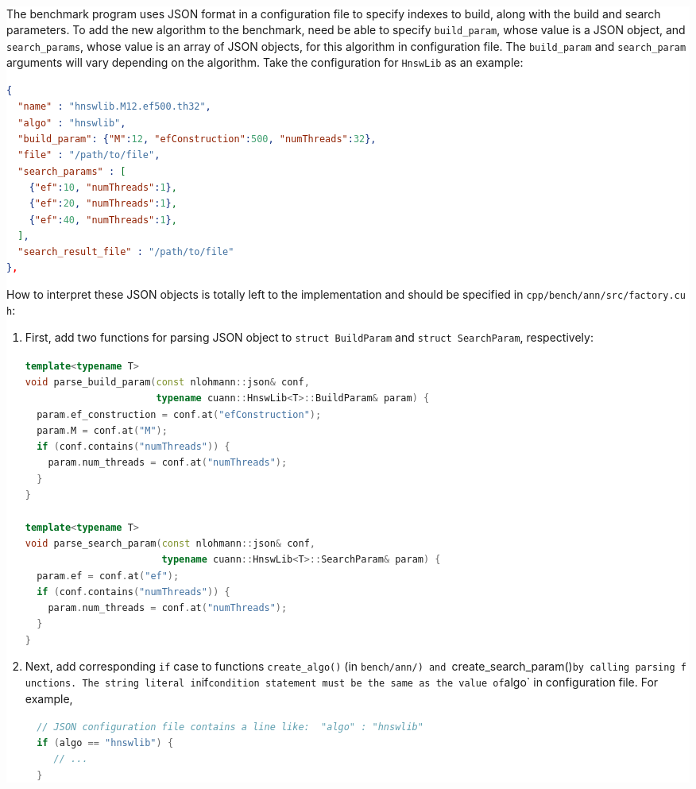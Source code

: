 <a id='json-index-config'></a>The benchmark program uses JSON format in a configuration file to specify indexes to build, along with the build and search parameters. To add the new algorithm to the benchmark, need be able to specify `build_param`, whose value is a JSON object, and `search_params`, whose value is an array of JSON objects, for this algorithm in configuration file. The `build_param` and `search_param` arguments will vary depending on the algorithm.  Take the configuration for `HnswLib` as an example:
```json
{
  "name" : "hnswlib.M12.ef500.th32",
  "algo" : "hnswlib",
  "build_param": {"M":12, "efConstruction":500, "numThreads":32},
  "file" : "/path/to/file",
  "search_params" : [
    {"ef":10, "numThreads":1},
    {"ef":20, "numThreads":1},
    {"ef":40, "numThreads":1},
  ],
  "search_result_file" : "/path/to/file"
},
```
How to interpret these JSON objects is totally left to the implementation and should be specified in `cpp/bench/ann/src/factory.cuh`:
1. First, add two functions for parsing JSON object to `struct BuildParam` and `struct SearchParam`, respectively:
    ```c++
    template<typename T>
    void parse_build_param(const nlohmann::json& conf,
                           typename cuann::HnswLib<T>::BuildParam& param) {
      param.ef_construction = conf.at("efConstruction");
      param.M = conf.at("M");
      if (conf.contains("numThreads")) {
        param.num_threads = conf.at("numThreads");
      }
    }

    template<typename T>
    void parse_search_param(const nlohmann::json& conf,
                            typename cuann::HnswLib<T>::SearchParam& param) {
      param.ef = conf.at("ef");
      if (conf.contains("numThreads")) {
        param.num_threads = conf.at("numThreads");
      }
    }
    ```

2. Next, add corresponding `if` case to functions `create_algo()` (in `bench/ann/) and `create_search_param()` by calling parsing functions. The string literal in `if` condition statement must be the same as the value of `algo` in configuration file. For example,
    ```c++
      // JSON configuration file contains a line like:  "algo" : "hnswlib"
      if (algo == "hnswlib") {
         // ...
      }
    ```
